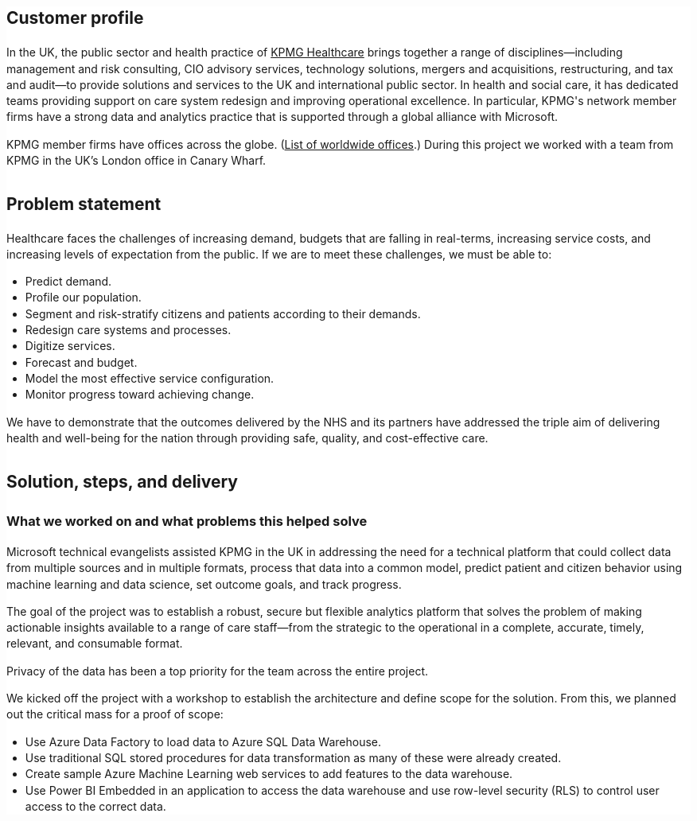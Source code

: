## Customer profile 

In the UK, the public sector and health practice of [KPMG Healthcare](https://home.kpmg.com/uk/en/home/industries/healthcare.html) brings together a range of disciplines—including management and risk consulting, CIO advisory services, technology solutions, mergers and acquisitions, restructuring, and tax and audit—to provide solutions and services to the UK and international public sector. In health and social care, it has dedicated teams providing support on care system redesign and improving operational excellence. In particular, KPMG's network member firms have a strong data and analytics practice that is supported through a global alliance with Microsoft.

KPMG member firms have offices across the globe. ([List of worldwide offices](https://home.kpmg.com/xx/en/home/about/offices.html).) During this project we worked with a team from KPMG in the UK’s London office in Canary Wharf.

## Problem statement 

Healthcare faces the challenges of increasing demand, budgets that are falling in real-terms, increasing service costs, and increasing levels of expectation from the public. If we are to meet these challenges, we must be able to:

- Predict demand. 
- Profile our population. 
- Segment and risk-stratify citizens and patients according to their demands. 
- Redesign care systems and processes. 
- Digitize services. 
- Forecast and budget. 
- Model the most effective service configuration. 
- Monitor progress toward achieving change. 

We have to demonstrate that the outcomes delivered by the NHS and its partners have addressed the triple aim of delivering health and well-being for the nation through providing safe, quality, and cost-effective care.

## Solution, steps, and delivery 

### What we worked on and what problems this helped solve 

Microsoft technical evangelists assisted KPMG in the UK in addressing the need for a technical platform that could collect data from multiple sources and in multiple formats, process that data into a common model, predict patient and citizen behavior using machine learning and data science, set outcome goals, and track progress. 

The goal of the project was to establish a robust, secure but flexible analytics platform that solves the problem of making actionable insights available to a range of care staff—from the strategic to the operational in a complete, accurate, timely, relevant, and consumable format.

Privacy of the data has been a top priority for the team across the entire project.

We kicked off the project with a workshop to establish the architecture and define scope for the solution. From this, we planned out the critical mass for a proof of scope:

- Use Azure Data Factory to load data to Azure SQL Data Warehouse.
- Use traditional SQL stored procedures for data transformation as many of these were already created.
- Create sample Azure Machine Learning web services to add features to the data warehouse.
- Use Power BI Embedded in an application to access the data warehouse and use row-level security (RLS) to control user access to the correct data.
